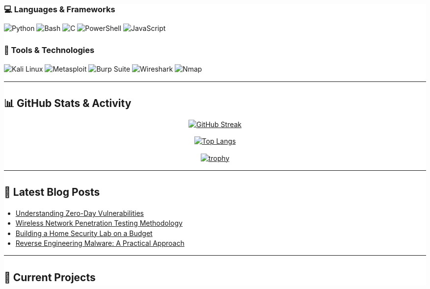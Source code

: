 ### 💻 Languages & Frameworks
![Python](https://img.shields.io/badge/Python-3776AB?style=for-the-badge&logo=python&logoColor=white)
![Bash](https://img.shields.io/badge/Shell_Script-121011?style=for-the-badge&logo=gnu-bash&logoColor=white)
![C](https://img.shields.io/badge/C-00599C?style=for-the-badge&logo=c&logoColor=white)
![PowerShell](https://img.shields.io/badge/PowerShell-5391FE?style=for-the-badge&logo=PowerShell&logoColor=white)
![JavaScript](https://img.shields.io/badge/JavaScript-F7DF1E?style=for-the-badge&logo=javascript&logoColor=black)

### 🔧 Tools & Technologies
![Kali Linux](https://img.shields.io/badge/Kali_Linux-557C94?style=for-the-badge&logo=kali-linux&logoColor=white)
![Metasploit](https://img.shields.io/badge/-Metasploit-111111?style=for-the-badge)
![Burp Suite](https://img.shields.io/badge/-Burp_Suite-000000?style=for-the-badge)
![Wireshark](https://img.shields.io/badge/Wireshark-1679A7?style=for-the-badge&logo=wireshark&logoColor=white)
![Nmap](https://img.shields.io/badge/Nmap-000000?style=for-the-badge&logo=Nmap&logoColor=white)

---

## 📊 GitHub Stats & Activity

<div align="center">
  

[![GitHub Streak](https://streak-stats.demolab.com?user=yourusername&theme=dark&background=000000&border=00F71D&stroke=00F71D&ring=00F71D&fire=00F71D&currStreakNum=FFFFFF&sideNums=FFFFFF&currStreakLabel=00F71D&sideLabels=00F71D&dates=FFFFFF)](https://git.io/streak-stats)


[![Top Langs](https://github-readme-stats.vercel.app/api/top-langs/?username=yourusername&layout=compact&theme=dark&bg_color=000000&title_color=00F71D&text_color=FFFFFF&border_color=00F71D)](https://github.com/anuraghazra/github-readme-stats)


[![trophy](https://github-profile-trophy.vercel.app/?username=yourusername&theme=matrix&row=1&column=8&margin-w=15&margin-h=15)](https://github.com/ryo-ma/github-profile-trophy)

</div>

---

## 📝 Latest Blog Posts

- [Understanding Zero-Day Vulnerabilities](https://yourblog.com/zero-day)
- [Wireless Network Penetration Testing Methodology](https://yourblog.com/wireless-pentest)
- [Building a Home Security Lab on a Budget](https://yourblog.com/homelab)
- [Reverse Engineering Malware: A Practical Approach](https://yourblog.com/malware-re)

---

## 🔭 Current Projects
